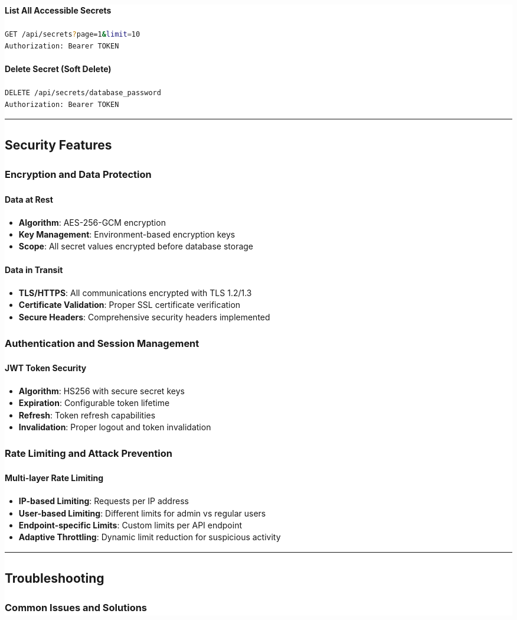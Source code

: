 #### List All Accessible Secrets
```bash
GET /api/secrets?page=1&limit=10
Authorization: Bearer TOKEN
```

#### Delete Secret (Soft Delete)
```bash
DELETE /api/secrets/database_password
Authorization: Bearer TOKEN
```

---

## Security Features

### Encryption and Data Protection

#### Data at Rest
- **Algorithm**: AES-256-GCM encryption
- **Key Management**: Environment-based encryption keys
- **Scope**: All secret values encrypted before database storage

#### Data in Transit
- **TLS/HTTPS**: All communications encrypted with TLS 1.2/1.3
- **Certificate Validation**: Proper SSL certificate verification
- **Secure Headers**: Comprehensive security headers implemented

### Authentication and Session Management

#### JWT Token Security
- **Algorithm**: HS256 with secure secret keys
- **Expiration**: Configurable token lifetime
- **Refresh**: Token refresh capabilities
- **Invalidation**: Proper logout and token invalidation

### Rate Limiting and Attack Prevention

#### Multi-layer Rate Limiting
- **IP-based Limiting**: Requests per IP address
- **User-based Limiting**: Different limits for admin vs regular users
- **Endpoint-specific Limits**: Custom limits per API endpoint
- **Adaptive Throttling**: Dynamic limit reduction for suspicious activity

---

## Troubleshooting

### Common Issues and Solutions
